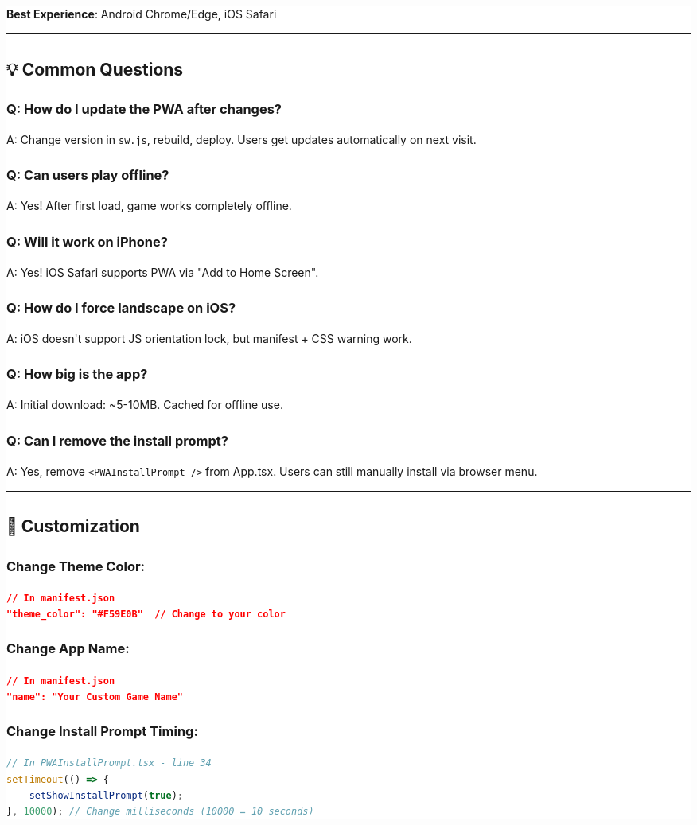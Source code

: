 **Best Experience**: Android Chrome/Edge, iOS Safari

---

## 💡 **Common Questions**

### **Q: How do I update the PWA after changes?**

A: Change version in `sw.js`, rebuild, deploy. Users get updates automatically on next visit.

### **Q: Can users play offline?**

A: Yes! After first load, game works completely offline.

### **Q: Will it work on iPhone?**

A: Yes! iOS Safari supports PWA via "Add to Home Screen".

### **Q: How do I force landscape on iOS?**

A: iOS doesn't support JS orientation lock, but manifest + CSS warning work.

### **Q: How big is the app?**

A: Initial download: ~5-10MB. Cached for offline use.

### **Q: Can I remove the install prompt?**

A: Yes, remove `<PWAInstallPrompt />` from App.tsx. Users can still manually install via browser menu.

---

## 🎨 **Customization**

### **Change Theme Color:**

```json
// In manifest.json
"theme_color": "#F59E0B"  // Change to your color
```

### **Change App Name:**

```json
// In manifest.json
"name": "Your Custom Game Name"
```

### **Change Install Prompt Timing:**

```typescript
// In PWAInstallPrompt.tsx - line 34
setTimeout(() => {
    setShowInstallPrompt(true);
}, 10000); // Change milliseconds (10000 = 10 seconds)
```
